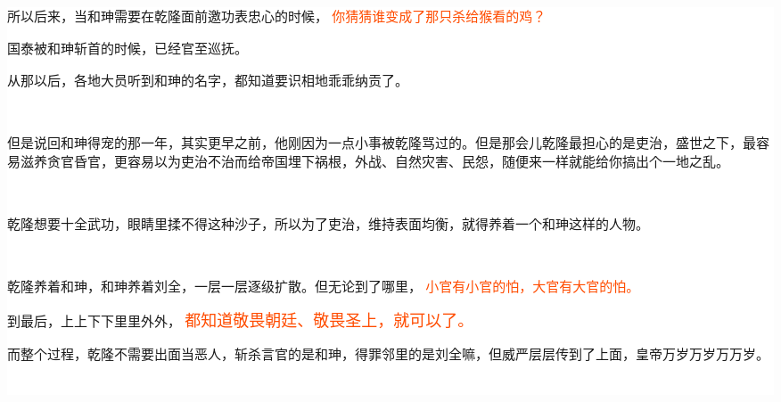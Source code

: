 <p class="ql-long-4461" line="fN0p" style="white-space: normal;">
<span style="font-size: 15px;">
          所以后来，当和珅需要在乾隆面前邀功表忠心的时候，
          <span style="color: rgb(255, 76, 0);">
           你猜猜谁变成了那只杀给猴看的鸡？
          </span>
</span>
</p>
<p class="ql-long-4461" line="GzAv" style="white-space: normal;">
<span style="font-size: 15px;">
          国泰被和珅斩首的时候，已经官至巡抚。
         </span>
</p>
<p class="ql-long-4461" line="cpxC" style="white-space: normal;">
<span style="font-size: 15px;">
          从那以后，各地大员听到和珅的名字，都知道要识相地乖乖纳贡了。
         </span>
</p>
<p line="CYku" style="white-space: normal;">
<br/>
</p>
<p class="ql-long-4461" line="nqC9" style="white-space: normal;">
<span style="font-size: 15px;">
          但是说回和珅得宠的那一年，其实更早之前，他刚因为一点小事被乾隆骂过的。但是那会儿乾隆最担心的是吏治，盛世之下，最容易滋养贪官昏官，更容易以为吏治不治而给帝国埋下祸根，外战、自然灾害、民怨，随便来一样就能给你搞出个一地之乱。
         </span>
</p>
<p line="KY3C" style="white-space: normal;">
<br/>
</p>
<p class="ql-long-4461" line="MKWZ" style="white-space: normal;">
<span style="font-size: 15px;">
          乾隆想要十全武功，眼睛里揉不得这种沙子，所以为了吏治，维持表面均衡，就得养着一个和珅这样的人物。
         </span>
</p>
<p line="Znan" style="white-space: normal;">
<br/>
</p>
<p class="ql-long-4461" line="puqL" style="white-space: normal;">
<span style="font-size: 15px;">
          乾隆养着和珅，和珅养着刘全，一层一层逐级扩散。但无论到了哪里，
          <span style="color: rgb(255, 76, 0);">
           小官有小官的怕，大官有大官的怕。
          </span>
</span>
</p>
<p class="ql-long-4461" line="hhAw" style="white-space: normal;">
<span style="font-size: 15px;">
          到最后，上上下下里里外外，
         </span>
<span style="color: rgb(255, 76, 0);font-size: 18px;">
          都知道敬畏朝廷、敬畏圣上，就可以了。
         </span>
</p>
<p class="ql-long-4461" line="FJWW" style="white-space: normal;">
<span style="font-size: 15px;">
          而整个过程，乾隆不需要出面当恶人，斩杀言官的是和珅，得罪邻里的是刘全嘛，但威严层层传到了上面，皇帝万岁万岁万万岁。
         </span>
</p>
<p line="u6jS" style="white-space: normal;">
<br/>
</p>
<blockquote style="white-space: normal;">
<p class="ql-long-4461" line="ZflH">